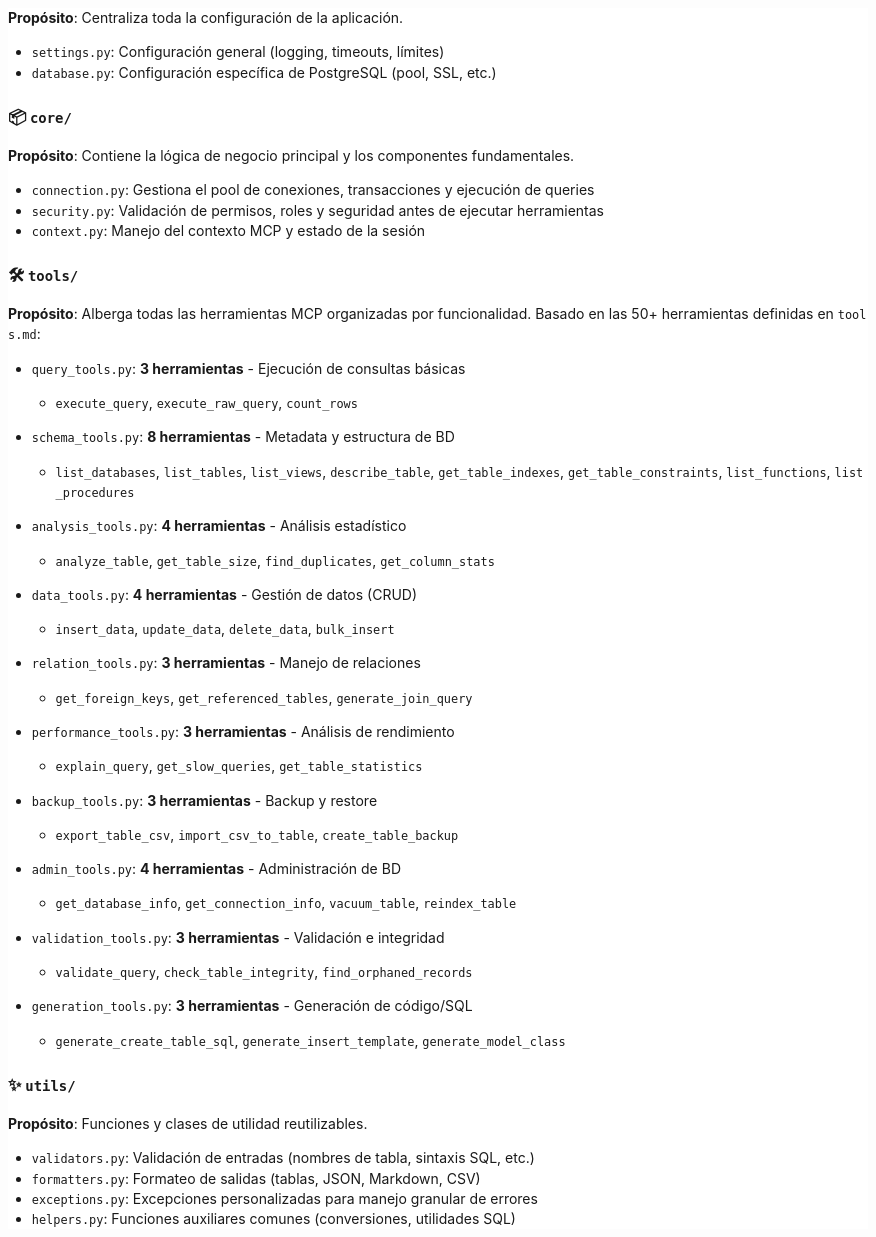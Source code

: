 **Propósito**: Centraliza toda la configuración de la aplicación.

- `settings.py`: Configuración general (logging, timeouts, límites)
- `database.py`: Configuración específica de PostgreSQL (pool, SSL, etc.)

### 📦 `core/`

**Propósito**: Contiene la lógica de negocio principal y los componentes fundamentales.

- `connection.py`: Gestiona el pool de conexiones, transacciones y ejecución de queries
- `security.py`: Validación de permisos, roles y seguridad antes de ejecutar herramientas
- `context.py`: Manejo del contexto MCP y estado de la sesión

### 🛠️ `tools/`

**Propósito**: Alberga todas las herramientas MCP organizadas por funcionalidad. Basado en las 50+ herramientas definidas en `tools.md`:

- `query_tools.py`: **3 herramientas** - Ejecución de consultas básicas
  - `execute_query`, `execute_raw_query`, `count_rows`

- `schema_tools.py`: **8 herramientas** - Metadata y estructura de BD
  - `list_databases`, `list_tables`, `list_views`, `describe_table`, `get_table_indexes`, `get_table_constraints`, `list_functions`, `list_procedures`

- `analysis_tools.py`: **4 herramientas** - Análisis estadístico
  - `analyze_table`, `get_table_size`, `find_duplicates`, `get_column_stats`

- `data_tools.py`: **4 herramientas** - Gestión de datos (CRUD)
  - `insert_data`, `update_data`, `delete_data`, `bulk_insert`

- `relation_tools.py`: **3 herramientas** - Manejo de relaciones
  - `get_foreign_keys`, `get_referenced_tables`, `generate_join_query`

- `performance_tools.py`: **3 herramientas** - Análisis de rendimiento
  - `explain_query`, `get_slow_queries`, `get_table_statistics`

- `backup_tools.py`: **3 herramientas** - Backup y restore
  - `export_table_csv`, `import_csv_to_table`, `create_table_backup`

- `admin_tools.py`: **4 herramientas** - Administración de BD
  - `get_database_info`, `get_connection_info`, `vacuum_table`, `reindex_table`

- `validation_tools.py`: **3 herramientas** - Validación e integridad
  - `validate_query`, `check_table_integrity`, `find_orphaned_records`

- `generation_tools.py`: **3 herramientas** - Generación de código/SQL
  - `generate_create_table_sql`, `generate_insert_template`, `generate_model_class`

### ✨ `utils/`

**Propósito**: Funciones y clases de utilidad reutilizables.

- `validators.py`: Validación de entradas (nombres de tabla, sintaxis SQL, etc.)
- `formatters.py`: Formateo de salidas (tablas, JSON, Markdown, CSV)
- `exceptions.py`: Excepciones personalizadas para manejo granular de errores
- `helpers.py`: Funciones auxiliares comunes (conversiones, utilidades SQL)
